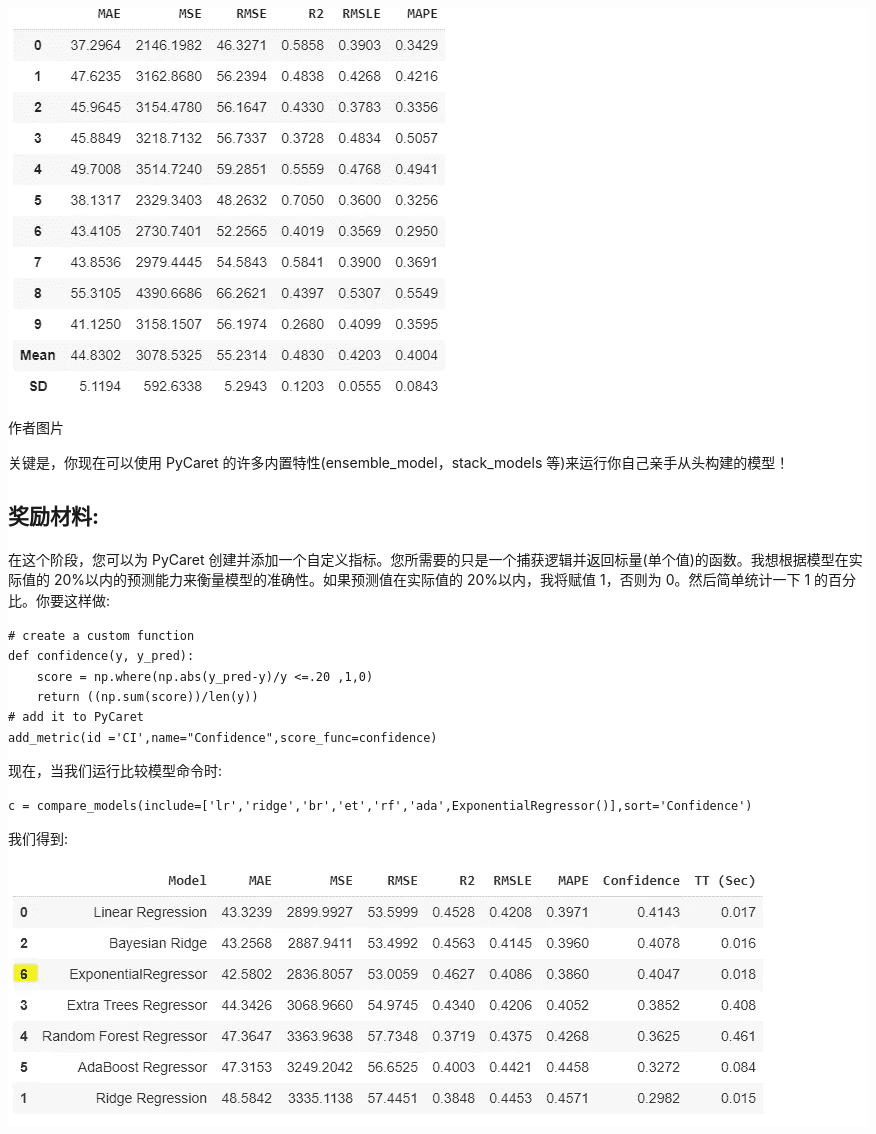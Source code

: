 ![](img/8fcf5a835d52354c6ebd99846fb407b2.png)

作者图片

关键是，你现在可以使用 PyCaret 的许多内置特性(ensemble_model，stack_models 等)来运行你自己亲手从头构建的模型！

## 奖励材料:

在这个阶段，您可以为 PyCaret 创建并添加一个自定义指标。您所需要的只是一个捕获逻辑并返回标量(单个值)的函数。我想根据模型在实际值的 20%以内的预测能力来衡量模型的准确性。如果预测值在实际值的 20%以内，我将赋值 1，否则为 0。然后简单统计一下 1 的百分比。你要这样做:

```
# create a custom function
def confidence(y, y_pred):
    score = np.where(np.abs(y_pred-y)/y <=.20 ,1,0)
    return ((np.sum(score))/len(y))
# add it to PyCaret
add_metric(id ='CI',name="Confidence",score_func=confidence)
```

现在，当我们运行比较模型命令时:

```
c = compare_models(include=['lr','ridge','br','et','rf','ada',ExponentialRegressor()],sort='Confidence')
```

我们得到:

![](img/754cf1aec4601119c4e191a14f31d977.png)
